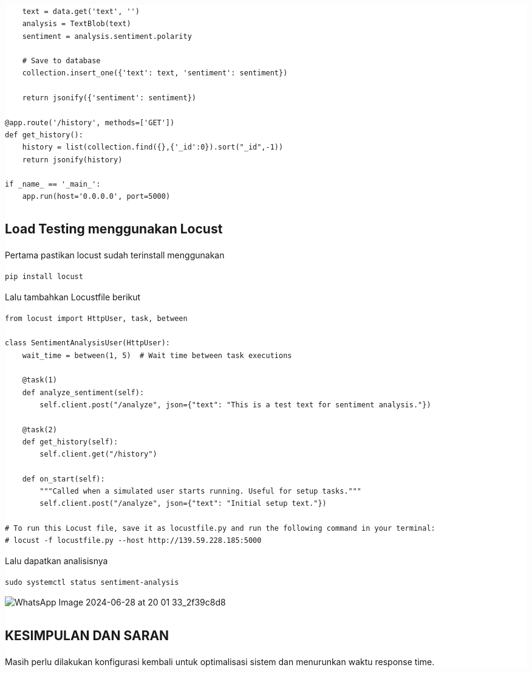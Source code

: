 ```
    text = data.get('text', '')
    analysis = TextBlob(text)
    sentiment = analysis.sentiment.polarity

    # Save to database
    collection.insert_one({'text': text, 'sentiment': sentiment})

    return jsonify({'sentiment': sentiment})

@app.route('/history', methods=['GET'])
def get_history():
    history = list(collection.find({},{'_id':0}).sort("_id",-1))
    return jsonify(history)

if _name_ == '_main_':
    app.run(host='0.0.0.0', port=5000)
```

## Load Testing menggunakan Locust

Pertama pastikan locust sudah terinstall menggunakan
```
pip install locust
```
Lalu tambahkan Locustfile berikut
```
from locust import HttpUser, task, between

class SentimentAnalysisUser(HttpUser):
    wait_time = between(1, 5)  # Wait time between task executions

    @task(1)
    def analyze_sentiment(self):
        self.client.post("/analyze", json={"text": "This is a test text for sentiment analysis."})

    @task(2)
    def get_history(self):
        self.client.get("/history")

    def on_start(self):
        """Called when a simulated user starts running. Useful for setup tasks."""
        self.client.post("/analyze", json={"text": "Initial setup text."})

# To run this Locust file, save it as locustfile.py and run the following command in your terminal:
# locust -f locustfile.py --host http://139.59.228.185:5000

```
Lalu dapatkan analisisnya
```
sudo systemctl status sentiment-analysis
```
![WhatsApp Image 2024-06-28 at 20 01 33_2f39c8d8](https://github.com/Aceeen/FP-TKA/assets/151147728/c89c6aae-c0fb-4293-b887-c6f00fab8158)

## KESIMPULAN DAN SARAN
Masih perlu dilakukan konfigurasi kembali untuk optimalisasi sistem dan menurunkan waktu response time.

